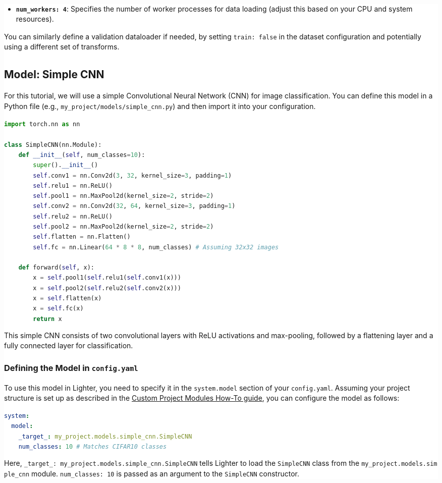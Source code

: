 *   **`num_workers: 4`**:  Specifies the number of worker processes for data loading (adjust this based on your CPU and system resources).

You can similarly define a validation dataloader if needed, by setting `train: false` in the dataset configuration and potentially using a different set of transforms.

## Model: Simple CNN

For this tutorial, we will use a simple Convolutional Neural Network (CNN) for image classification. You can define this model in a Python file (e.g., `my_project/models/simple_cnn.py`) and then import it into your configuration.

```python title="my_project/models/simple_cnn.py"
import torch.nn as nn

class SimpleCNN(nn.Module):
    def __init__(self, num_classes=10):
        super().__init__()
        self.conv1 = nn.Conv2d(3, 32, kernel_size=3, padding=1)
        self.relu1 = nn.ReLU()
        self.pool1 = nn.MaxPool2d(kernel_size=2, stride=2)
        self.conv2 = nn.Conv2d(32, 64, kernel_size=3, padding=1)
        self.relu2 = nn.ReLU()
        self.pool2 = nn.MaxPool2d(kernel_size=2, stride=2)
        self.flatten = nn.Flatten()
        self.fc = nn.Linear(64 * 8 * 8, num_classes) # Assuming 32x32 images

    def forward(self, x):
        x = self.pool1(self.relu1(self.conv1(x)))
        x = self.pool2(self.relu2(self.conv2(x)))
        x = self.flatten(x)
        x = self.fc(x)
        return x
```

This simple CNN consists of two convolutional layers with ReLU activations and max-pooling, followed by a flattening layer and a fully connected layer for classification.

### Defining the Model in `config.yaml`

To use this model in Lighter, you need to specify it in the `system.model` section of your `config.yaml`. Assuming your project structure is set up as described in the [Custom Project Modules How-To guide](../how-to/custom_project_modules.md), you can configure the model as follows:

```yaml title="config.yaml"
system:
  model:
    _target_: my_project.models.simple_cnn.SimpleCNN
    num_classes: 10 # Matches CIFAR10 classes
```

Here, `_target_: my_project.models.simple_cnn.SimpleCNN` tells Lighter to load the `SimpleCNN` class from the `my_project.models.simple_cnn` module. `num_classes: 10` is passed as an argument to the `SimpleCNN` constructor.
